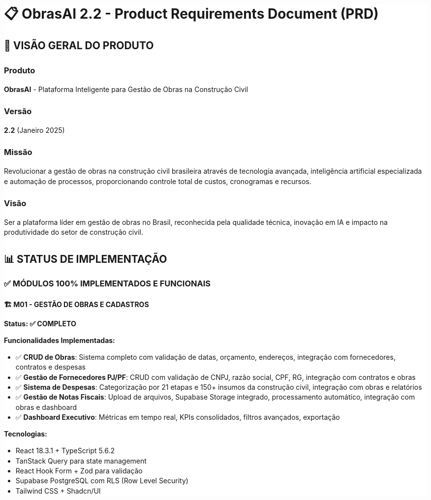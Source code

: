 # 📋 ObrasAI 2.2 - Product Requirements Document (PRD)

## 🎯 VISÃO GERAL DO PRODUTO

### Produto

**ObrasAI** - Plataforma Inteligente para Gestão de Obras na Construção Civil

### Versão

**2.2** (Janeiro 2025)

### Missão

Revolucionar a gestão de obras na construção civil brasileira através de
tecnologia avançada, inteligência artificial especializada e automação de
processos, proporcionando controle total de custos, cronogramas e recursos.

### Visão

Ser a plataforma líder em gestão de obras no Brasil, reconhecida pela qualidade
técnica, inovação em IA e impacto na produtividade do setor de construção civil.

## 📊 STATUS DE IMPLEMENTAÇÃO

### ✅ MÓDULOS 100% IMPLEMENTADOS E FUNCIONAIS

#### 🏗️ M01 - GESTÃO DE OBRAS E CADASTROS

**Status: ✅ COMPLETO**

**Funcionalidades Implementadas:**

- ✅ **CRUD de Obras**: Sistema completo com validação de datas, orçamento,
  endereços, integração com fornecedores, contratos e despesas
- ✅ **Gestão de Fornecedores PJ/PF**: CRUD com validação de CNPJ, razão social,
  CPF, RG, integração com contratos e obras
- ✅ **Sistema de Despesas**: Categorização por 21 etapas e 150+ insumos da
  construção civil, integração com obras e relatórios
- ✅ **Gestão de Notas Fiscais**: Upload de arquivos, Supabase Storage
  integrado, processamento automático, integração com obras e dashboard
- ✅ **Dashboard Executivo**: Métricas em tempo real, KPIs consolidados, filtros
  avançados, exportação

**Tecnologias:**

- React 18.3.1 + TypeScript 5.6.2
- TanStack Query para state management
- React Hook Form + Zod para validação
- Supabase PostgreSQL com RLS (Row Level Security)
- Tailwind CSS + Shadcn/UI
